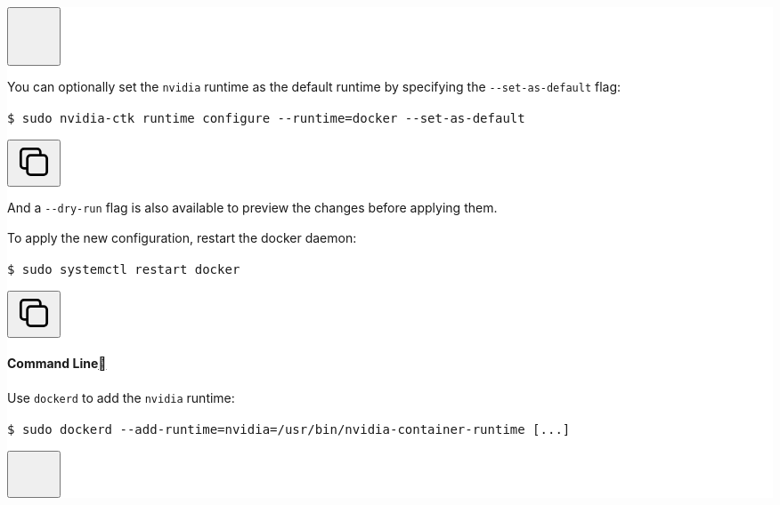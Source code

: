 </pre><button class="copybtn o-tooltip--left" data-tooltip="Copy" data-clipboard-target="#codecell3">
      <svg xmlns="http://www.w3.org/2000/svg" class="icon icon-tabler icon-tabler-copy" width="44" height="44" viewBox="0 0 24 24" stroke-width="1.5" stroke="#000000" fill="none" stroke-linecap="round" stroke-linejoin="round">
  <title>Copy to clipboard</title>
  <path stroke="none" d="M0 0h24v24H0z" fill="none"></path>
  <rect x="8" y="8" width="12" height="12" rx="2"></rect>
  <path d="M16 8v-2a2 2 0 0 0 -2 -2h-8a2 2 0 0 0 -2 2v8a2 2 0 0 0 2 2h2"></path>
</svg>
    </button></div>
</div>
<p>You can optionally set the <code class="docutils literal notranslate"><span class="pre">nvidia</span></code> runtime as the default runtime by specifying the <code class="docutils literal notranslate"><span class="pre">--set-as-default</span></code> flag:</p>
<div class="highlight-console notranslate"><div class="highlight"><pre id="codecell4"><span></span><span class="gp">$ </span>sudo<span class="w"> </span>nvidia-ctk<span class="w"> </span>runtime<span class="w"> </span>configure<span class="w"> </span>--runtime<span class="o">=</span>docker<span class="w"> </span>--set-as-default
</pre><button class="copybtn o-tooltip--left" data-tooltip="Copy" data-clipboard-target="#codecell4">
      <svg xmlns="http://www.w3.org/2000/svg" class="icon icon-tabler icon-tabler-copy" width="44" height="44" viewBox="0 0 24 24" stroke-width="1.5" stroke="#000000" fill="none" stroke-linecap="round" stroke-linejoin="round">
  <title>Copy to clipboard</title>
  <path stroke="none" d="M0 0h24v24H0z" fill="none"></path>
  <rect x="8" y="8" width="12" height="12" rx="2"></rect>
  <path d="M16 8v-2a2 2 0 0 0 -2 -2h-8a2 2 0 0 0 -2 2v8a2 2 0 0 0 2 2h2"></path>
</svg>
    </button></div>
</div>
<p>And a <code class="docutils literal notranslate"><span class="pre">--dry-run</span></code> flag is also available to preview the changes before applying them.</p>
<p>To apply the new configuration, restart the docker daemon:</p>
<div class="highlight-console notranslate"><div class="highlight"><pre id="codecell5"><span></span><span class="gp">$ </span>sudo<span class="w"> </span>systemctl<span class="w"> </span>restart<span class="w"> </span>docker
</pre><button class="copybtn o-tooltip--left" data-tooltip="Copy" data-clipboard-target="#codecell5">
      <svg xmlns="http://www.w3.org/2000/svg" class="icon icon-tabler icon-tabler-copy" width="44" height="44" viewBox="0 0 24 24" stroke-width="1.5" stroke="#000000" fill="none" stroke-linecap="round" stroke-linejoin="round">
  <title>Copy to clipboard</title>
  <path stroke="none" d="M0 0h24v24H0z" fill="none"></path>
  <rect x="8" y="8" width="12" height="12" rx="2"></rect>
  <path d="M16 8v-2a2 2 0 0 0 -2 -2h-8a2 2 0 0 0 -2 2v8a2 2 0 0 0 2 2h2"></path>
</svg>
    </button></div>
</div>
</section>
<section id="command-line">
<h4>Command Line<a class="headerlink" href="#command-line" title="Permalink to this heading"></a></h4>
<p>Use <code class="docutils literal notranslate"><span class="pre">dockerd</span></code> to add the <code class="docutils literal notranslate"><span class="pre">nvidia</span></code> runtime:</p>
<div class="highlight-bash notranslate"><div class="highlight"><pre id="codecell6"><span></span>$<span class="w"> </span>sudo<span class="w"> </span>dockerd<span class="w"> </span>--add-runtime<span class="o">=</span><span class="nv">nvidia</span><span class="o">=</span>/usr/bin/nvidia-container-runtime<span class="w"> </span><span class="o">[</span>...<span class="o">]</span>
</pre><button class="copybtn o-tooltip--left" data-tooltip="Copy" data-clipboard-target="#codecell6">
      <svg xmlns="http://www.w3.org/2000/svg" class="icon icon-tabler icon-tabler-copy" width="44" height="44" viewBox="0 0 24 24" stroke-width="1.5" stroke="#000000" fill="none" stroke-linecap="round" stroke-linejoin="round">